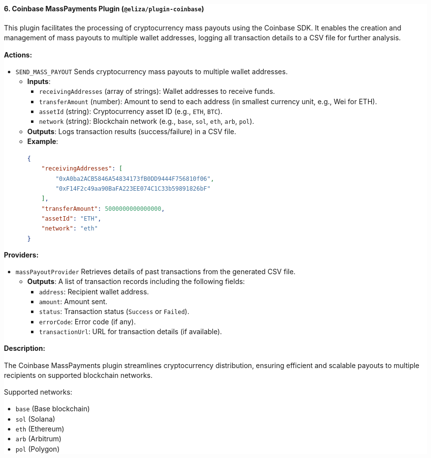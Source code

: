 
#### 6. Coinbase MassPayments Plugin (`@eliza/plugin-coinbase`)

This plugin facilitates the processing of cryptocurrency mass payouts using the Coinbase SDK. It enables the creation and management of mass payouts to multiple wallet addresses, logging all transaction details to a CSV file for further analysis.

**Actions:**

- `SEND_MASS_PAYOUT`
  Sends cryptocurrency mass payouts to multiple wallet addresses.
    - **Inputs**:
        - `receivingAddresses` (array of strings): Wallet addresses to receive funds.
        - `transferAmount` (number): Amount to send to each address (in smallest currency unit, e.g., Wei for ETH).
        - `assetId` (string): Cryptocurrency asset ID (e.g., `ETH`, `BTC`).
        - `network` (string): Blockchain network (e.g., `base`, `sol`, `eth`, `arb`, `pol`).
    - **Outputs**: Logs transaction results (success/failure) in a CSV file.
    - **Example**:
        ```json
        {
            "receivingAddresses": [
                "0xA0ba2ACB5846A54834173fB0DD9444F756810f06",
                "0xF14F2c49aa90BaFA223EE074C1C33b59891826bF"
            ],
            "transferAmount": 5000000000000000,
            "assetId": "ETH",
            "network": "eth"
        }
        ```

**Providers:**

- `massPayoutProvider`
  Retrieves details of past transactions from the generated CSV file.
    - **Outputs**: A list of transaction records including the following fields:
        - `address`: Recipient wallet address.
        - `amount`: Amount sent.
        - `status`: Transaction status (`Success` or `Failed`).
        - `errorCode`: Error code (if any).
        - `transactionUrl`: URL for transaction details (if available).

**Description:**

The Coinbase MassPayments plugin streamlines cryptocurrency distribution, ensuring efficient and scalable payouts to multiple recipients on supported blockchain networks.

Supported networks:

- `base` (Base blockchain)
- `sol` (Solana)
- `eth` (Ethereum)
- `arb` (Arbitrum)
- `pol` (Polygon)
